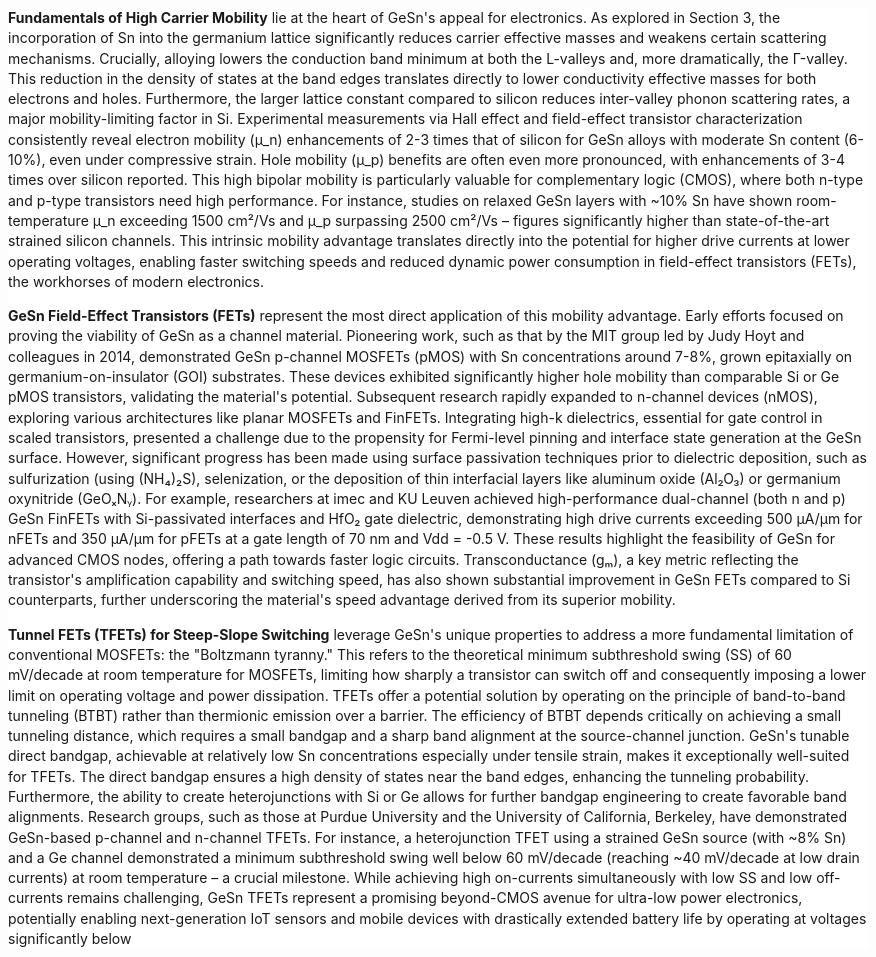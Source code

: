**Fundamentals of High Carrier Mobility** lie at the heart of GeSn's appeal for electronics. As explored in Section 3, the incorporation of Sn into the germanium lattice significantly reduces carrier effective masses and weakens certain scattering mechanisms. Crucially, alloying lowers the conduction band minimum at both the L-valleys and, more dramatically, the Γ-valley. This reduction in the density of states at the band edges translates directly to lower conductivity effective masses for both electrons and holes. Furthermore, the larger lattice constant compared to silicon reduces inter-valley phonon scattering rates, a major mobility-limiting factor in Si. Experimental measurements via Hall effect and field-effect transistor characterization consistently reveal electron mobility (μ_n) enhancements of 2-3 times that of silicon for GeSn alloys with moderate Sn content (6-10%), even under compressive strain. Hole mobility (μ_p) benefits are often even more pronounced, with enhancements of 3-4 times over silicon reported. This high bipolar mobility is particularly valuable for complementary logic (CMOS), where both n-type and p-type transistors need high performance. For instance, studies on relaxed GeSn layers with ~10% Sn have shown room-temperature μ_n exceeding 1500 cm²/Vs and μ_p surpassing 2500 cm²/Vs – figures significantly higher than state-of-the-art strained silicon channels. This intrinsic mobility advantage translates directly into the potential for higher drive currents at lower operating voltages, enabling faster switching speeds and reduced dynamic power consumption in field-effect transistors (FETs), the workhorses of modern electronics.

**GeSn Field-Effect Transistors (FETs)** represent the most direct application of this mobility advantage. Early efforts focused on proving the viability of GeSn as a channel material. Pioneering work, such as that by the MIT group led by Judy Hoyt and colleagues in 2014, demonstrated GeSn p-channel MOSFETs (pMOS) with Sn concentrations around 7-8%, grown epitaxially on germanium-on-insulator (GOI) substrates. These devices exhibited significantly higher hole mobility than comparable Si or Ge pMOS transistors, validating the material's potential. Subsequent research rapidly expanded to n-channel devices (nMOS), exploring various architectures like planar MOSFETs and FinFETs. Integrating high-k dielectrics, essential for gate control in scaled transistors, presented a challenge due to the propensity for Fermi-level pinning and interface state generation at the GeSn surface. However, significant progress has been made using surface passivation techniques prior to dielectric deposition, such as sulfurization (using (NH₄)₂S), selenization, or the deposition of thin interfacial layers like aluminum oxide (Al₂O₃) or germanium oxynitride (GeOₓNᵧ). For example, researchers at imec and KU Leuven achieved high-performance dual-channel (both n and p) GeSn FinFETs with Si-passivated interfaces and HfO₂ gate dielectric, demonstrating high drive currents exceeding 500 µA/µm for nFETs and 350 µA/µm for pFETs at a gate length of 70 nm and Vdd = -0.5 V. These results highlight the feasibility of GeSn for advanced CMOS nodes, offering a path towards faster logic circuits. Transconductance (gₘ), a key metric reflecting the transistor's amplification capability and switching speed, has also shown substantial improvement in GeSn FETs compared to Si counterparts, further underscoring the material's speed advantage derived from its superior mobility.

**Tunnel FETs (TFETs) for Steep-Slope Switching** leverage GeSn's unique properties to address a more fundamental limitation of conventional MOSFETs: the "Boltzmann tyranny." This refers to the theoretical minimum subthreshold swing (SS) of 60 mV/decade at room temperature for MOSFETs, limiting how sharply a transistor can switch off and consequently imposing a lower limit on operating voltage and power dissipation. TFETs offer a potential solution by operating on the principle of band-to-band tunneling (BTBT) rather than thermionic emission over a barrier. The efficiency of BTBT depends critically on achieving a small tunneling distance, which requires a small bandgap and a sharp band alignment at the source-channel junction. GeSn's tunable direct bandgap, achievable at relatively low Sn concentrations especially under tensile strain, makes it exceptionally well-suited for TFETs. The direct bandgap ensures a high density of states near the band edges, enhancing the tunneling probability. Furthermore, the ability to create heterojunctions with Si or Ge allows for further bandgap engineering to create favorable band alignments. Research groups, such as those at Purdue University and the University of California, Berkeley, have demonstrated GeSn-based p-channel and n-channel TFETs. For instance, a heterojunction TFET using a strained GeSn source (with ~8% Sn) and a Ge channel demonstrated a minimum subthreshold swing well below 60 mV/decade (reaching ~40 mV/decade at low drain currents) at room temperature – a crucial milestone. While achieving high on-currents simultaneously with low SS and low off-currents remains challenging, GeSn TFETs represent a promising beyond-CMOS avenue for ultra-low power electronics, potentially enabling next-generation IoT sensors and mobile devices with drastically extended battery life by operating at voltages significantly below
